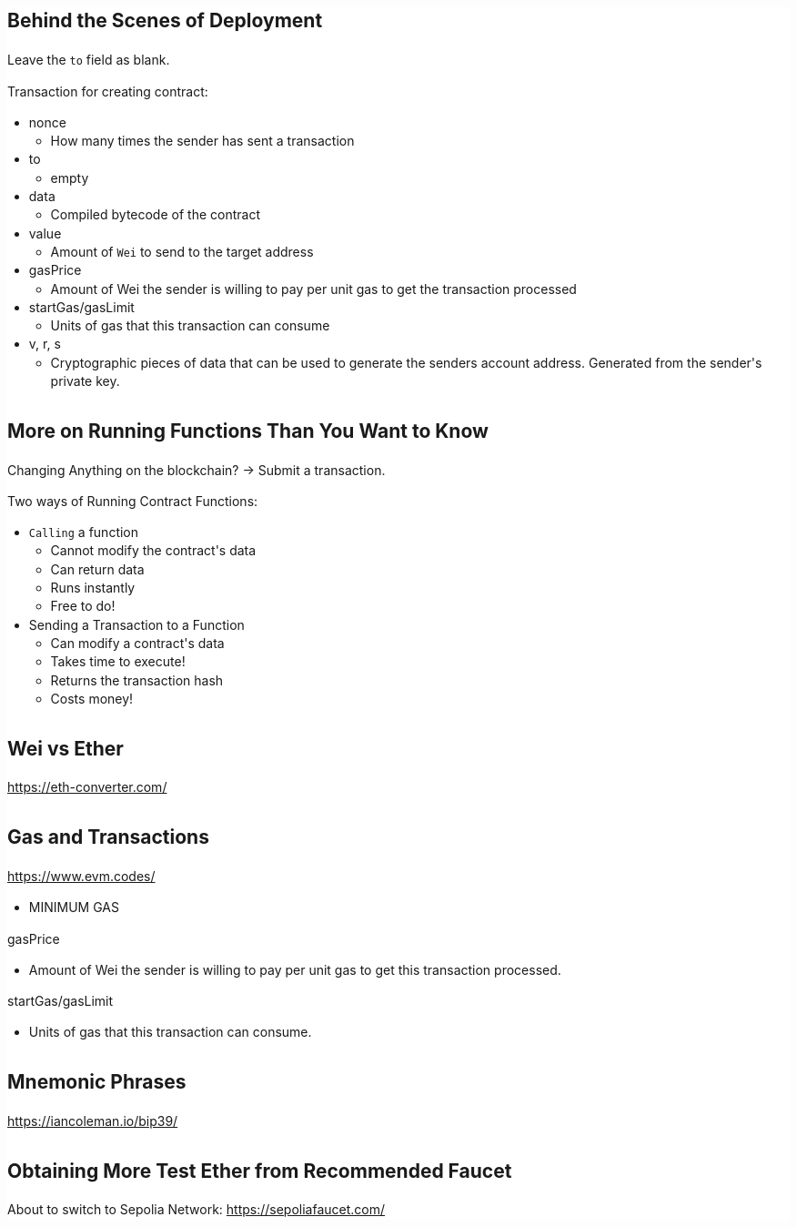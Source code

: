 ## Behind the Scenes of Deployment

Leave the `to` field as blank.

Transaction for creating contract:
- nonce
  - How many times the sender has sent a transaction
- to
  - empty
- data
  - Compiled bytecode of the contract
- value
  - Amount of `Wei` to send to the target address
- gasPrice
  - Amount of Wei the sender is willing to pay per unit gas to get the transaction processed
- startGas/gasLimit
  - Units of gas that this transaction can consume
- v, r, s
  - Cryptographic pieces of data that can be used to generate the senders account address. Generated from the sender's private key.

## More on Running Functions Than You Want to Know

Changing Anything on the blockchain? -> Submit a transaction.

Two ways of Running Contract Functions:
- `Calling` a function
  - Cannot modify the contract's data
  - Can return data
  - Runs instantly
  - Free to do!
- Sending a Transaction to a Function
  - Can modify a contract's data
  - Takes time to execute!
  - Returns the transaction hash
  - Costs money!

## Wei vs Ether

https://eth-converter.com/

## Gas and Transactions

https://www.evm.codes/
- MINIMUM GAS

gasPrice
- Amount of Wei the sender is willing to pay per unit gas to get this transaction processed.

startGas/gasLimit
- Units of gas that this transaction can consume.

## Mnemonic Phrases

https://iancoleman.io/bip39/

## Obtaining More Test Ether from Recommended Faucet

About to switch to Sepolia Network:
https://sepoliafaucet.com/